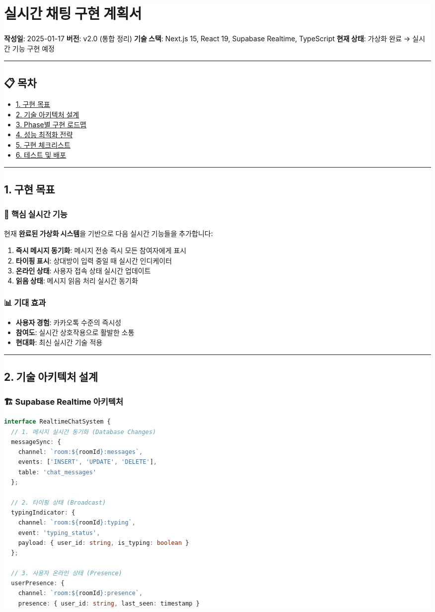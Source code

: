 # 실시간 채팅 구현 계획서

**작성일**: 2025-01-17
**버전**: v2.0 (통합 정리)
**기술 스택**: Next.js 15, React 19, Supabase Realtime, TypeScript
**현재 상태**: 가상화 완료 → 실시간 기능 구현 예정

---

## 📋 목차

- [1. 구현 목표](#1-구현-목표)
- [2. 기술 아키텍처 설계](#2-기술-아키텍처-설계)
- [3. Phase별 구현 로드맵](#3-phase별-구현-로드맵)
- [4. 성능 최적화 전략](#4-성능-최적화-전략)
- [5. 구현 체크리스트](#5-구현-체크리스트)
- [6. 테스트 및 배포](#6-테스트-및-배포)

---

## 1. 구현 목표

### 🎯 **핵심 실시간 기능**

현재 **완료된 가상화 시스템**을 기반으로 다음 실시간 기능들을 추가합니다:

1. **즉시 메시지 동기화**: 메시지 전송 즉시 모든 참여자에게 표시
2. **타이핑 표시**: 상대방이 입력 중일 때 실시간 인디케이터
3. **온라인 상태**: 사용자 접속 상태 실시간 업데이트
4. **읽음 상태**: 메시지 읽음 처리 실시간 동기화

### 📊 **기대 효과**
- **사용자 경험**: 카카오톡 수준의 즉시성
- **참여도**: 실시간 상호작용으로 활발한 소통
- **현대화**: 최신 실시간 기술 적용

---

## 2. 기술 아키텍처 설계

### 🏗️ **Supabase Realtime 아키텍처**

```typescript
interface RealtimeChatSystem {
  // 1. 메시지 실시간 동기화 (Database Changes)
  messageSync: {
    channel: `room:${roomId}:messages`,
    events: ['INSERT', 'UPDATE', 'DELETE'],
    table: 'chat_messages'
  };

  // 2. 타이핑 상태 (Broadcast)
  typingIndicator: {
    channel: `room:${roomId}:typing`,
    event: 'typing_status',
    payload: { user_id: string, is_typing: boolean }
  };

  // 3. 사용자 온라인 상태 (Presence)
  userPresence: {
    channel: `room:${roomId}:presence`,
    presence: { user_id: string, last_seen: timestamp }
```